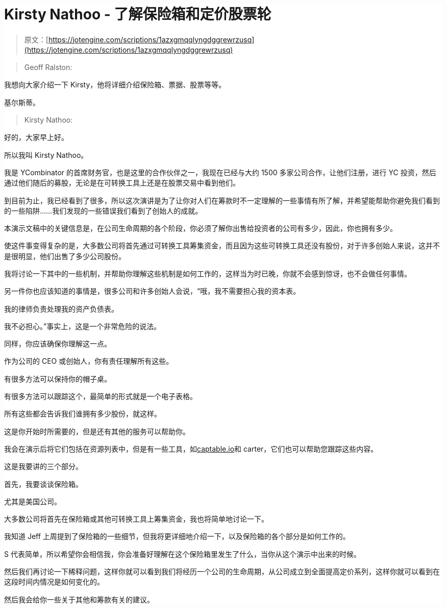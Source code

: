 # Kirsty Nathoo - 了解保险箱和定价股票轮

> 原文：[https://jotengine.com/scriptions/1azxgmqqlyngdggrewrzusq](https://jotengine.com/scriptions/1azxgmqqlyngdggrewrzusq)

> Geoff Ralston:

我想向大家介绍一下 Kirsty，他将详细介绍保险箱、票据、股票等等。

基尔斯蒂。

> Kirsty Nathoo:

好的，大家早上好。

所以我叫 Kirsty Nathoo。

我是 YCombinator 的首席财务官，也是这里的合作伙伴之一，我现在已经与大约 1500 多家公司合作，让他们注册，进行 YC 投资，然后通过他们随后的募股，无论是在可转换工具上还是在股票交易中看到他们。

到目前为止，我已经看到了很多，所以这次演讲是为了让你对人们在筹款时不一定理解的一些事情有所了解，并希望能帮助你避免我们看到的一些陷阱……我们发现的一些错误我们看到了创始人的成就。

本演示文稿中的关键信息是，在公司生命周期的各个阶段，你必须了解你出售给投资者的公司有多少，因此，你也拥有多少。

使这件事变得复杂的是，大多数公司将首先通过可转换工具筹集资金，而且因为这些可转换工具还没有股份，对于许多创始人来说，这并不是很明显，他们出售了多少公司股份。

我将讨论一下其中的一些机制，并帮助你理解这些机制是如何工作的，这样当为时已晚，你就不会感到惊讶，也不会做任何事情。

另一件你也应该知道的事情是，很多公司和许多创始人会说，“哦，我不需要担心我的资本表。

我的律师负责处理我的资产负债表。

我不必担心。”事实上，这是一个非常危险的说法。

同样，你应该确保你理解这一点。

作为公司的 CEO 或创始人，你有责任理解所有这些。

有很多方法可以保持你的帽子桌。

有很多方法可以跟踪这个，最简单的形式就是一个电子表格。

所有这些都会告诉我们谁拥有多少股份，就这样。

这是你开始时所需要的，但是还有其他的服务可以帮助你。

我会在演示后将它们包括在资源列表中，但是有一些工具，如[captable.io](http://captable.io)和 carter，它们也可以帮助您跟踪这些内容。

这是我要讲的三个部分。

首先，我要谈谈保险箱。

尤其是美国公司。

大多数公司将首先在保险箱或其他可转换工具上筹集资金，我也将简单地讨论一下。

我知道 Jeff 上周提到了保险箱的一些细节，但我将更详细地介绍一下，以及保险箱的各个部分是如何工作的。

S 代表简单，所以希望你会相信我，你会准备好理解在这个保险箱里发生了什么，当你从这个演示中出来的时候。

然后我们再讨论一下稀释问题，这样你就可以看到我们将经历一个公司的生命周期，从公司成立到全面提高定价系列，这样你就可以看到在这段时间内情况是如何变化的。

然后我会给你一些关于其他和筹款有关的建议。
